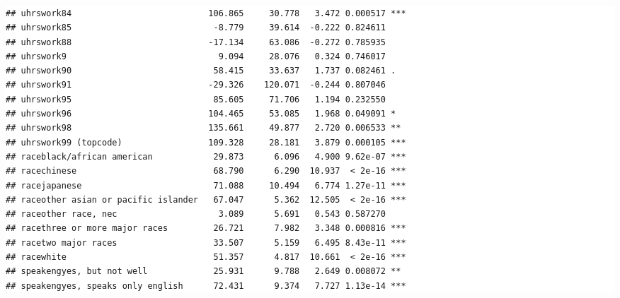     ## uhrswork84                           106.865     30.778   3.472 0.000517 ***
    ## uhrswork85                            -8.779     39.614  -0.222 0.824611    
    ## uhrswork88                           -17.134     63.086  -0.272 0.785935    
    ## uhrswork9                              9.094     28.076   0.324 0.746017    
    ## uhrswork90                            58.415     33.637   1.737 0.082461 .  
    ## uhrswork91                           -29.326    120.071  -0.244 0.807046    
    ## uhrswork95                            85.605     71.706   1.194 0.232550    
    ## uhrswork96                           104.465     53.085   1.968 0.049091 *  
    ## uhrswork98                           135.661     49.877   2.720 0.006533 ** 
    ## uhrswork99 (topcode)                 109.328     28.181   3.879 0.000105 ***
    ## raceblack/african american            29.873      6.096   4.900 9.62e-07 ***
    ## racechinese                           68.790      6.290  10.937  < 2e-16 ***
    ## racejapanese                          71.088     10.494   6.774 1.27e-11 ***
    ## raceother asian or pacific islander   67.047      5.362  12.505  < 2e-16 ***
    ## raceother race, nec                    3.089      5.691   0.543 0.587270    
    ## racethree or more major races         26.721      7.982   3.348 0.000816 ***
    ## racetwo major races                   33.507      5.159   6.495 8.43e-11 ***
    ## racewhite                             51.357      4.817  10.661  < 2e-16 ***
    ## speakengyes, but not well             25.931      9.788   2.649 0.008072 ** 
    ## speakengyes, speaks only english      72.431      9.374   7.727 1.13e-14 ***